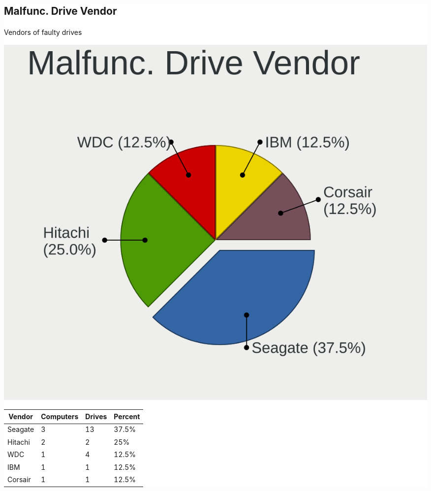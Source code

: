 Malfunc. Drive Vendor
---------------------

Vendors of faulty drives

![Malfunc. Drive Vendor](./All/images/pie_chart/drive_malfunc_vendor.svg)


| Vendor  | Computers | Drives | Percent |
|---------|-----------|--------|---------|
| Seagate | 3         | 13     | 37.5%   |
| Hitachi | 2         | 2      | 25%     |
| WDC     | 1         | 4      | 12.5%   |
| IBM     | 1         | 1      | 12.5%   |
| Corsair | 1         | 1      | 12.5%   |
